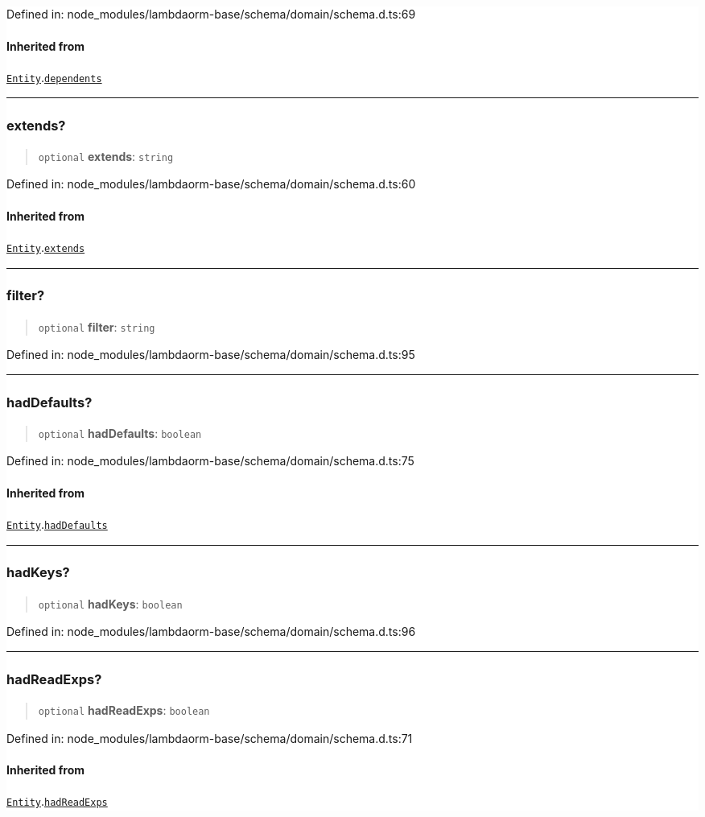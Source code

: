 Defined in: node\_modules/lambdaorm-base/schema/domain/schema.d.ts:69

#### Inherited from

[`Entity`](Entity.md).[`dependents`](Entity.md#dependents)

***

### extends?

> `optional` **extends**: `string`

Defined in: node\_modules/lambdaorm-base/schema/domain/schema.d.ts:60

#### Inherited from

[`Entity`](Entity.md).[`extends`](Entity.md#extends)

***

### filter?

> `optional` **filter**: `string`

Defined in: node\_modules/lambdaorm-base/schema/domain/schema.d.ts:95

***

### hadDefaults?

> `optional` **hadDefaults**: `boolean`

Defined in: node\_modules/lambdaorm-base/schema/domain/schema.d.ts:75

#### Inherited from

[`Entity`](Entity.md).[`hadDefaults`](Entity.md#haddefaults)

***

### hadKeys?

> `optional` **hadKeys**: `boolean`

Defined in: node\_modules/lambdaorm-base/schema/domain/schema.d.ts:96

***

### hadReadExps?

> `optional` **hadReadExps**: `boolean`

Defined in: node\_modules/lambdaorm-base/schema/domain/schema.d.ts:71

#### Inherited from

[`Entity`](Entity.md).[`hadReadExps`](Entity.md#hadreadexps)
